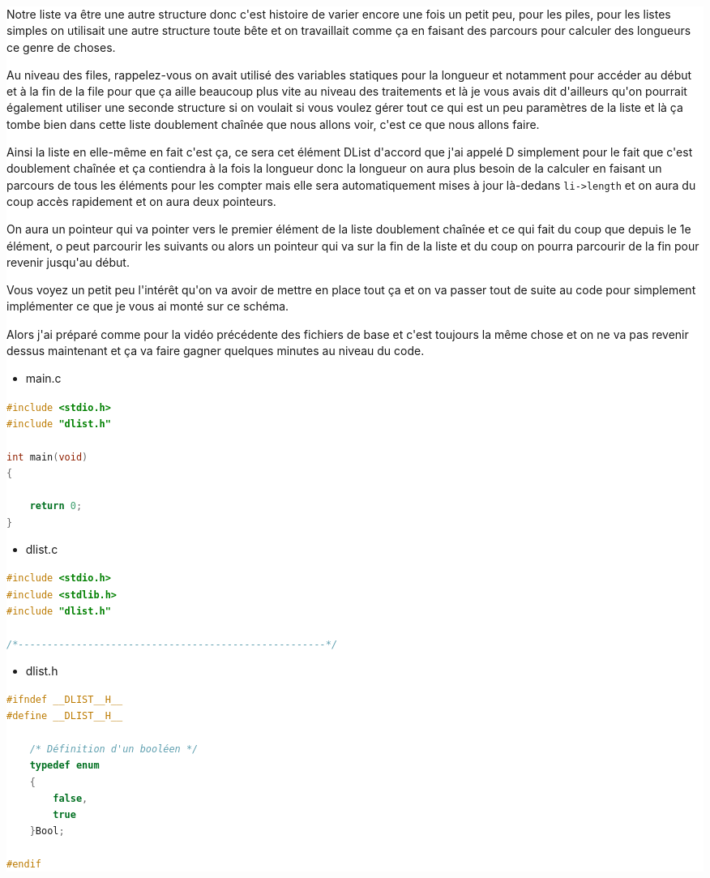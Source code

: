 Notre liste va être une autre structure donc c'est histoire de varier encore une fois un petit peu, pour les piles, pour les listes simples on utilisait une autre structure toute bête et on travaillait comme ça en faisant des parcours pour calculer des longueurs ce genre de choses.

Au niveau des files, rappelez-vous on avait utilisé des variables statiques pour la longueur et notamment pour accéder au début et à la fin de la file pour que ça aille beaucoup plus vite au niveau des traitements et là je vous avais dit d'ailleurs qu'on pourrait également utiliser une seconde structure si on voulait si vous voulez gérer tout ce qui est un peu paramètres de la liste et là ça tombe bien dans cette liste doublement chaînée que nous allons voir, c'est ce que nous allons faire.

Ainsi la liste en elle-même en fait c'est ça, ce sera cet élément DList d'accord que j'ai appelé D simplement pour le fait que c'est doublement chaînée et ça contiendra à la fois la longueur donc la longueur on aura plus besoin de la calculer en faisant un parcours de tous les éléments pour les compter mais elle sera automatiquement mises à jour là-dedans `li->length` et on aura du coup accès rapidement et on aura deux pointeurs.

On aura un pointeur qui va pointer vers le premier élément de la liste doublement chaînée et ce qui fait du coup que depuis le 1e élément, o peut parcourir les suivants ou alors un pointeur qui va sur la fin de la liste et du coup on pourra parcourir de la fin pour revenir jusqu'au début.

Vous voyez un petit peu l'intérêt qu'on va avoir de mettre en place tout ça et on va passer tout de suite au code pour simplement implémenter ce que je vous ai monté sur ce schéma.

Alors j'ai préparé comme pour la vidéo précédente des fichiers de base et c'est toujours la même chose et on ne va pas revenir dessus maintenant et ça va faire gagner quelques minutes au niveau du code.

+ main.c
```c
#include <stdio.h>
#include "dlist.h"

int main(void)
{

    return 0;
}
```
+ dlist.c
```c
#include <stdio.h>
#include <stdlib.h>
#include "dlist.h"

/*-----------------------------------------------------*/
```
+ dlist.h
```h
#ifndef __DLIST__H__
#define __DLIST__H__

    /* Définition d'un booléen */
    typedef enum
    {
        false,
        true
    }Bool;

#endif
```
